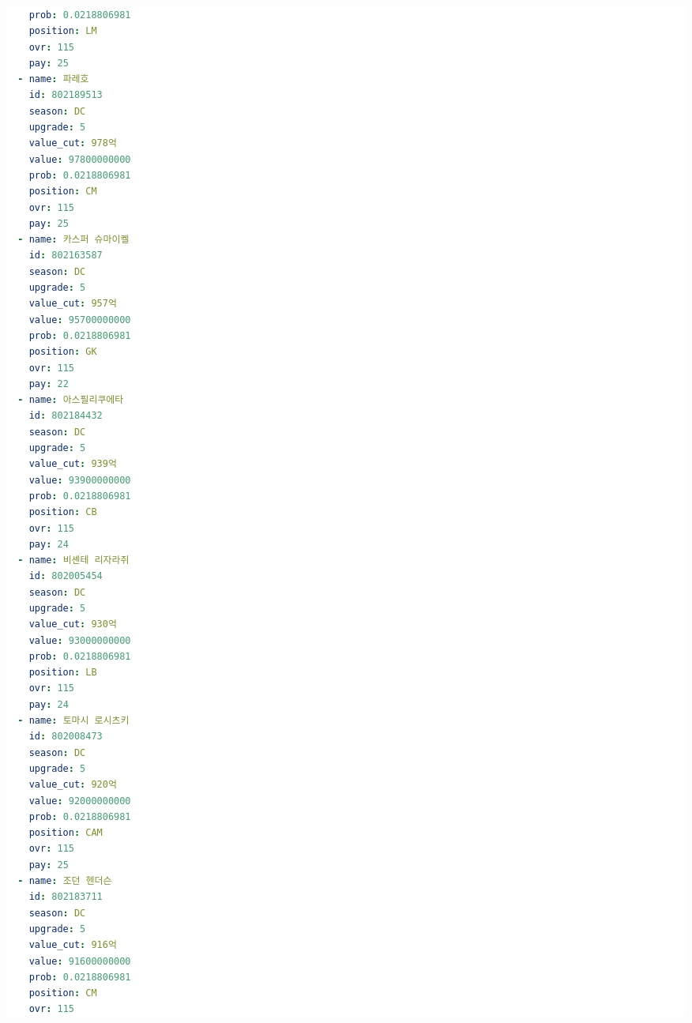 ```yaml
    prob: 0.0218806981
    position: LM
    ovr: 115
    pay: 25
  - name: 파레호
    id: 802189513
    season: DC
    upgrade: 5
    value_cut: 978억
    value: 97800000000
    prob: 0.0218806981
    position: CM
    ovr: 115
    pay: 25
  - name: 카스퍼 슈마이켈
    id: 802163587
    season: DC
    upgrade: 5
    value_cut: 957억
    value: 95700000000
    prob: 0.0218806981
    position: GK
    ovr: 115
    pay: 22
  - name: 아스필리쿠에타
    id: 802184432
    season: DC
    upgrade: 5
    value_cut: 939억
    value: 93900000000
    prob: 0.0218806981
    position: CB
    ovr: 115
    pay: 24
  - name: 비셴테 리자라쥐
    id: 802005454
    season: DC
    upgrade: 5
    value_cut: 930억
    value: 93000000000
    prob: 0.0218806981
    position: LB
    ovr: 115
    pay: 24
  - name: 토마시 로시츠키
    id: 802008473
    season: DC
    upgrade: 5
    value_cut: 920억
    value: 92000000000
    prob: 0.0218806981
    position: CAM
    ovr: 115
    pay: 25
  - name: 조던 헨더슨
    id: 802183711
    season: DC
    upgrade: 5
    value_cut: 916억
    value: 91600000000
    prob: 0.0218806981
    position: CM
    ovr: 115
```
